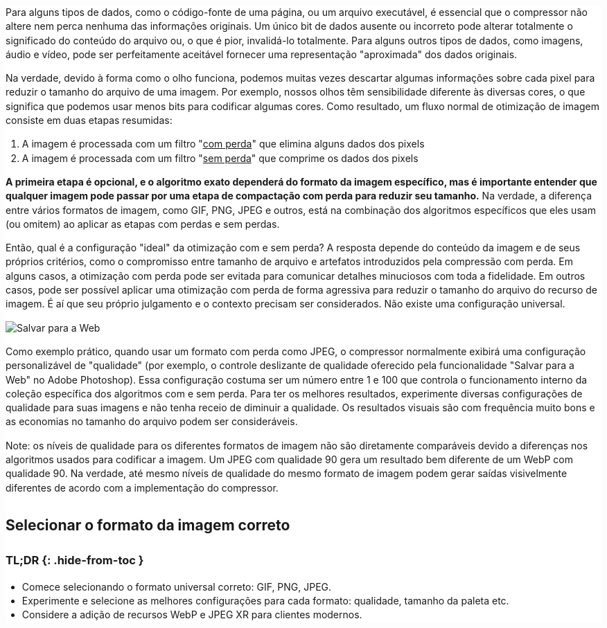 Para alguns tipos de dados, como o código-fonte de uma página, ou um arquivo executável, é essencial que o compressor não altere nem perca nenhuma das informações originais. Um único bit de dados ausente ou incorreto pode alterar totalmente o significado do conteúdo do arquivo ou, o que é pior, invalidá-lo totalmente. Para alguns outros tipos de dados, como imagens, áudio e vídeo, pode ser perfeitamente aceitável fornecer uma representação "aproximada" dos dados originais.

Na verdade, devido à forma como o olho funciona, podemos muitas vezes descartar algumas informações sobre cada pixel para reduzir o tamanho do arquivo de uma imagem. Por exemplo, nossos olhos têm sensibilidade diferente às diversas cores, o que significa que podemos usar menos bits para codificar algumas cores. Como resultado, um fluxo normal de otimização de imagem consiste em duas etapas resumidas:

1. A imagem é processada com um filtro "[com perda](https://en.wikipedia.org/wiki/Lossy_compression)" que elimina alguns dados dos pixels
2. A imagem é processada com um filtro "[sem perda](https://en.wikipedia.org/wiki/Lossless_compression)" que comprime os dados dos pixels

**A primeira etapa é opcional, e o algoritmo exato dependerá do formato da imagem específico, mas é importante entender que qualquer imagem pode passar por uma etapa de compactação com perda para reduzir seu tamanho.** Na verdade, a diferença entre vários formatos de imagem, como GIF, PNG, JPEG e outros, está na combinação dos algoritmos específicos que eles usam (ou omitem) ao aplicar as etapas com perdas e sem perdas.

Então, qual é a configuração "ideal" da otimização com e sem perda? A resposta depende do conteúdo da imagem e de seus próprios critérios, como o compromisso entre tamanho de arquivo e artefatos introduzidos pela compressão com perda. Em alguns casos, a otimização com perda pode ser evitada para comunicar detalhes minuciosos com toda a fidelidade. Em outros casos, pode ser possível aplicar uma otimização com perda de forma agressiva para reduzir o tamanho do arquivo do recurso de imagem. É aí que seu próprio julgamento e o contexto precisam ser considerados. Não existe uma configuração universal.

<img src="images/save-for-web.png" class="attempt-right" alt="Salvar para a Web" />

Como exemplo prático, quando usar um formato com perda como JPEG, o compressor normalmente exibirá uma configuração personalizável de "qualidade" (por exemplo, o controle deslizante de qualidade oferecido pela funcionalidade "Salvar para a Web" no Adobe Photoshop). Essa configuração costuma ser um número entre 1 e 100 que controla o funcionamento interno da coleção específica dos algoritmos com e sem perda. Para ter os melhores resultados, experimente diversas configurações de qualidade para suas imagens e não tenha receio de diminuir a qualidade. Os resultados visuais são com frequência muito bons e as economias no tamanho do arquivo podem ser consideráveis.

Note: os níveis de qualidade para os diferentes formatos de imagem não são diretamente comparáveis devido a diferenças nos algoritmos usados para codificar a imagem. Um JPEG com qualidade 90 gera um resultado bem diferente de um WebP com qualidade 90. Na verdade, até mesmo níveis de qualidade do mesmo formato de imagem podem gerar saídas visivelmente diferentes de acordo com a implementação do compressor.

## Selecionar o formato da imagem correto

### TL;DR {: .hide-from-toc }

* Comece selecionando o formato universal correto: GIF, PNG, JPEG.
* Experimente e selecione as melhores configurações para cada formato: qualidade, tamanho da paleta etc.
* Considere a adição de recursos WebP e JPEG XR para clientes modernos.
